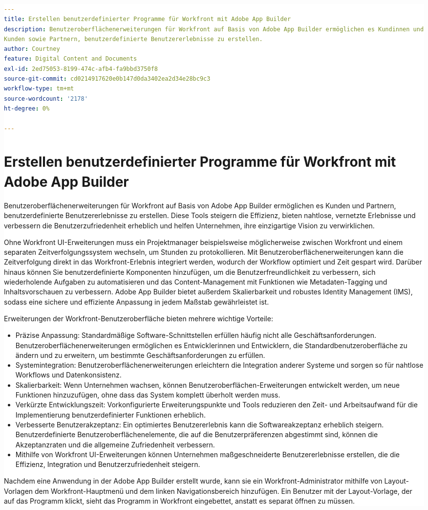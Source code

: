 ```yaml
---
title: Erstellen benutzerdefinierter Programme für Workfront mit Adobe App Builder
description: Benutzeroberflächenerweiterungen für Workfront auf Basis von Adobe App Builder ermöglichen es Kundinnen und Kunden sowie Partnern, benutzerdefinierte Benutzererlebnisse zu erstellen.
author: Courtney
feature: Digital Content and Documents
exl-id: 2ed75053-8199-474c-afb4-fa9bbd3750f8
source-git-commit: cd0214917620e0b147d0da3402ea2d34e28bc9c3
workflow-type: tm+mt
source-wordcount: '2178'
ht-degree: 0%

---
```


# Erstellen benutzerdefinierter Programme für Workfront mit Adobe App Builder

Benutzeroberflächenerweiterungen für Workfront auf Basis von Adobe App Builder ermöglichen es Kunden und Partnern, benutzerdefinierte Benutzererlebnisse zu erstellen. Diese Tools steigern die Effizienz, bieten nahtlose, vernetzte Erlebnisse und verbessern die Benutzerzufriedenheit erheblich und helfen Unternehmen, ihre einzigartige Vision zu verwirklichen.

Ohne Workfront UI-Erweiterungen muss ein Projektmanager beispielsweise möglicherweise zwischen Workfront und einem separaten Zeitverfolgungssystem wechseln, um Stunden zu protokollieren. Mit Benutzeroberflächenerweiterungen kann die Zeitverfolgung direkt in das Workfront-Erlebnis integriert werden, wodurch der Workflow optimiert und Zeit gespart wird. Darüber hinaus können Sie benutzerdefinierte Komponenten hinzufügen, um die Benutzerfreundlichkeit zu verbessern, sich wiederholende Aufgaben zu automatisieren und das Content-Management mit Funktionen wie Metadaten-Tagging und Inhaltsvorschauen zu verbessern. Adobe App Builder bietet außerdem Skalierbarkeit und robustes Identity Management (IMS), sodass eine sichere und effiziente Anpassung in jedem Maßstab gewährleistet ist.

Erweiterungen der Workfront-Benutzeroberfläche bieten mehrere wichtige Vorteile:

* Präzise Anpassung: Standardmäßige Software-Schnittstellen erfüllen häufig nicht alle Geschäftsanforderungen. Benutzeroberflächenerweiterungen ermöglichen es Entwicklerinnen und Entwicklern, die Standardbenutzeroberfläche zu ändern und zu erweitern, um bestimmte Geschäftsanforderungen zu erfüllen.
* Systemintegration: Benutzeroberflächenerweiterungen erleichtern die Integration anderer Systeme und sorgen so für nahtlose Workflows und Datenkonsistenz.
* Skalierbarkeit: Wenn Unternehmen wachsen, können Benutzeroberflächen-Erweiterungen entwickelt werden, um neue Funktionen hinzuzufügen, ohne dass das System komplett überholt werden muss.
* Verkürzte Entwicklungszeit: Vorkonfigurierte Erweiterungspunkte und Tools reduzieren den Zeit- und Arbeitsaufwand für die Implementierung benutzerdefinierter Funktionen erheblich.
* Verbesserte Benutzerakzeptanz: Ein optimiertes Benutzererlebnis kann die Softwareakzeptanz erheblich steigern. Benutzerdefinierte Benutzeroberflächenelemente, die auf die Benutzerpräferenzen abgestimmt sind, können die Akzeptanzraten und die allgemeine Zufriedenheit verbessern.
* Mithilfe von Workfront UI-Erweiterungen können Unternehmen maßgeschneiderte Benutzererlebnisse erstellen, die die Effizienz, Integration und Benutzerzufriedenheit steigern.

Nachdem eine Anwendung in der Adobe App Builder erstellt wurde, kann sie ein Workfront-Administrator mithilfe von Layout-Vorlagen dem Workfront-Hauptmenü und dem linken Navigationsbereich hinzufügen. Ein Benutzer mit der Layout-Vorlage, der auf das Programm klickt, sieht das Programm in Workfront eingebettet, anstatt es separat öffnen zu müssen.
